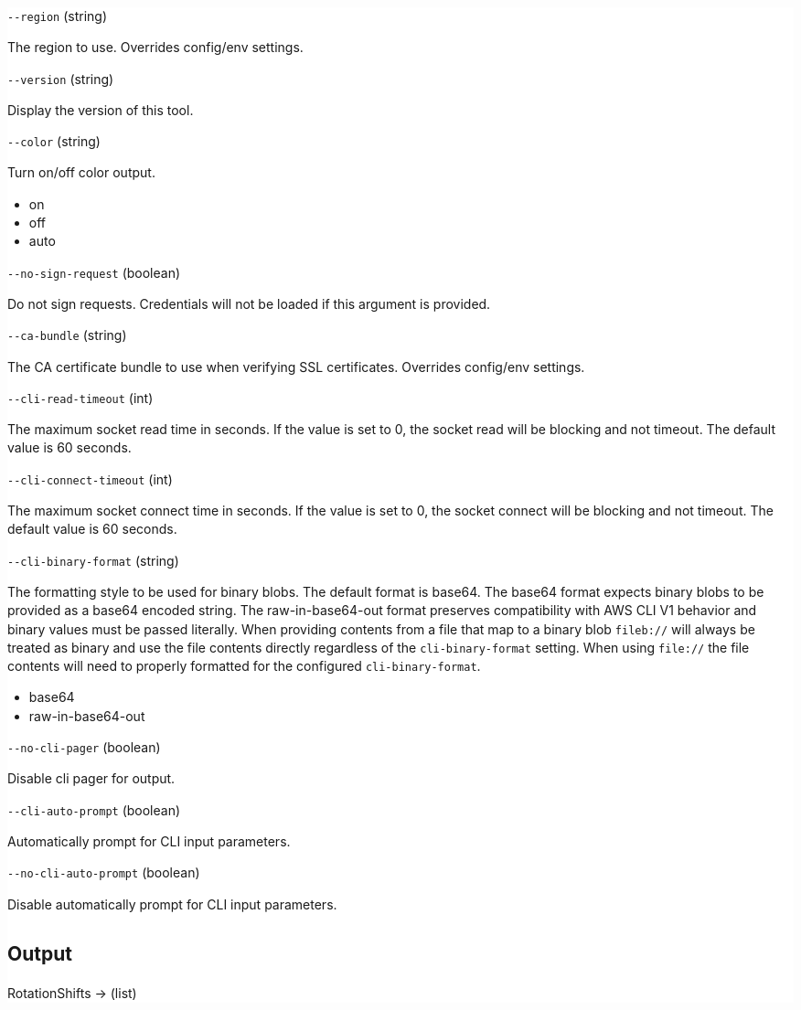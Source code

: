 `--region` (string)

The region to use. Overrides config/env settings.

`--version` (string)

Display the version of this tool.

`--color` (string)

Turn on/off color output.

- on
- off
- auto

`--no-sign-request` (boolean)

Do not sign requests. Credentials will not be loaded if this argument is provided.

`--ca-bundle` (string)

The CA certificate bundle to use when verifying SSL certificates. Overrides config/env settings.

`--cli-read-timeout` (int)

The maximum socket read time in seconds. If the value is set to 0, the socket read will be blocking and not timeout. The default value is 60 seconds.

`--cli-connect-timeout` (int)

The maximum socket connect time in seconds. If the value is set to 0, the socket connect will be blocking and not timeout. The default value is 60 seconds.

`--cli-binary-format` (string)

The formatting style to be used for binary blobs. The default format is base64. The base64 format expects binary blobs to be provided as a base64 encoded string. The raw-in-base64-out format preserves compatibility with AWS CLI V1 behavior and binary values must be passed literally. When providing contents from a file that map to a binary blob `fileb://` will always be treated as binary and use the file contents directly regardless of the `cli-binary-format` setting. When using `file://` the file contents will need to properly formatted for the configured `cli-binary-format`.

- base64
- raw-in-base64-out

`--no-cli-pager` (boolean)

Disable cli pager for output.

`--cli-auto-prompt` (boolean)

Automatically prompt for CLI input parameters.

`--no-cli-auto-prompt` (boolean)

Disable automatically prompt for CLI input parameters.

## Output

RotationShifts -> (list)
